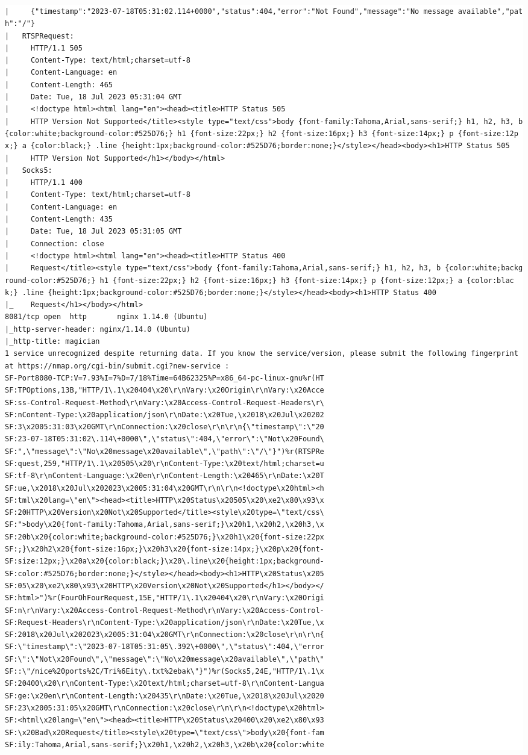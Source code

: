 ```tsx
|     {"timestamp":"2023-07-18T05:31:02.114+0000","status":404,"error":"Not Found","message":"No message available","path":"/"}
|   RTSPRequest: 
|     HTTP/1.1 505 
|     Content-Type: text/html;charset=utf-8
|     Content-Language: en
|     Content-Length: 465
|     Date: Tue, 18 Jul 2023 05:31:04 GMT
|     <!doctype html><html lang="en"><head><title>HTTP Status 505 
|     HTTP Version Not Supported</title><style type="text/css">body {font-family:Tahoma,Arial,sans-serif;} h1, h2, h3, b {color:white;background-color:#525D76;} h1 {font-size:22px;} h2 {font-size:16px;} h3 {font-size:14px;} p {font-size:12px;} a {color:black;} .line {height:1px;background-color:#525D76;border:none;}</style></head><body><h1>HTTP Status 505 
|     HTTP Version Not Supported</h1></body></html>
|   Socks5: 
|     HTTP/1.1 400 
|     Content-Type: text/html;charset=utf-8
|     Content-Language: en
|     Content-Length: 435
|     Date: Tue, 18 Jul 2023 05:31:05 GMT
|     Connection: close
|     <!doctype html><html lang="en"><head><title>HTTP Status 400 
|     Request</title><style type="text/css">body {font-family:Tahoma,Arial,sans-serif;} h1, h2, h3, b {color:white;background-color:#525D76;} h1 {font-size:22px;} h2 {font-size:16px;} h3 {font-size:14px;} p {font-size:12px;} a {color:black;} .line {height:1px;background-color:#525D76;border:none;}</style></head><body><h1>HTTP Status 400 
|_    Request</h1></body></html>
8081/tcp open  http       nginx 1.14.0 (Ubuntu)
|_http-server-header: nginx/1.14.0 (Ubuntu)
|_http-title: magician
1 service unrecognized despite returning data. If you know the service/version, please submit the following fingerprint at https://nmap.org/cgi-bin/submit.cgi?new-service :
SF-Port8080-TCP:V=7.93%I=7%D=7/18%Time=64B62325%P=x86_64-pc-linux-gnu%r(HT
SF:TPOptions,13B,"HTTP/1\.1\x20404\x20\r\nVary:\x20Origin\r\nVary:\x20Acce
SF:ss-Control-Request-Method\r\nVary:\x20Access-Control-Request-Headers\r\
SF:nContent-Type:\x20application/json\r\nDate:\x20Tue,\x2018\x20Jul\x20202
SF:3\x2005:31:03\x20GMT\r\nConnection:\x20close\r\n\r\n{\"timestamp\":\"20
SF:23-07-18T05:31:02\.114\+0000\",\"status\":404,\"error\":\"Not\x20Found\
SF:",\"message\":\"No\x20message\x20available\",\"path\":\"/\"}")%r(RTSPRe
SF:quest,259,"HTTP/1\.1\x20505\x20\r\nContent-Type:\x20text/html;charset=u
SF:tf-8\r\nContent-Language:\x20en\r\nContent-Length:\x20465\r\nDate:\x20T
SF:ue,\x2018\x20Jul\x202023\x2005:31:04\x20GMT\r\n\r\n<!doctype\x20html><h
SF:tml\x20lang=\"en\"><head><title>HTTP\x20Status\x20505\x20\xe2\x80\x93\x
SF:20HTTP\x20Version\x20Not\x20Supported</title><style\x20type=\"text/css\
SF:">body\x20{font-family:Tahoma,Arial,sans-serif;}\x20h1,\x20h2,\x20h3,\x
SF:20b\x20{color:white;background-color:#525D76;}\x20h1\x20{font-size:22px
SF:;}\x20h2\x20{font-size:16px;}\x20h3\x20{font-size:14px;}\x20p\x20{font-
SF:size:12px;}\x20a\x20{color:black;}\x20\.line\x20{height:1px;background-
SF:color:#525D76;border:none;}</style></head><body><h1>HTTP\x20Status\x205
SF:05\x20\xe2\x80\x93\x20HTTP\x20Version\x20Not\x20Supported</h1></body></
SF:html>")%r(FourOhFourRequest,15E,"HTTP/1\.1\x20404\x20\r\nVary:\x20Origi
SF:n\r\nVary:\x20Access-Control-Request-Method\r\nVary:\x20Access-Control-
SF:Request-Headers\r\nContent-Type:\x20application/json\r\nDate:\x20Tue,\x
SF:2018\x20Jul\x202023\x2005:31:04\x20GMT\r\nConnection:\x20close\r\n\r\n{
SF:\"timestamp\":\"2023-07-18T05:31:05\.392\+0000\",\"status\":404,\"error
SF:\":\"Not\x20Found\",\"message\":\"No\x20message\x20available\",\"path\"
SF::\"/nice%20ports%2C/Tri%6Eity\.txt%2ebak\"}")%r(Socks5,24E,"HTTP/1\.1\x
SF:20400\x20\r\nContent-Type:\x20text/html;charset=utf-8\r\nContent-Langua
SF:ge:\x20en\r\nContent-Length:\x20435\r\nDate:\x20Tue,\x2018\x20Jul\x2020
SF:23\x2005:31:05\x20GMT\r\nConnection:\x20close\r\n\r\n<!doctype\x20html>
SF:<html\x20lang=\"en\"><head><title>HTTP\x20Status\x20400\x20\xe2\x80\x93
SF:\x20Bad\x20Request</title><style\x20type=\"text/css\">body\x20{font-fam
SF:ily:Tahoma,Arial,sans-serif;}\x20h1,\x20h2,\x20h3,\x20b\x20{color:white
```